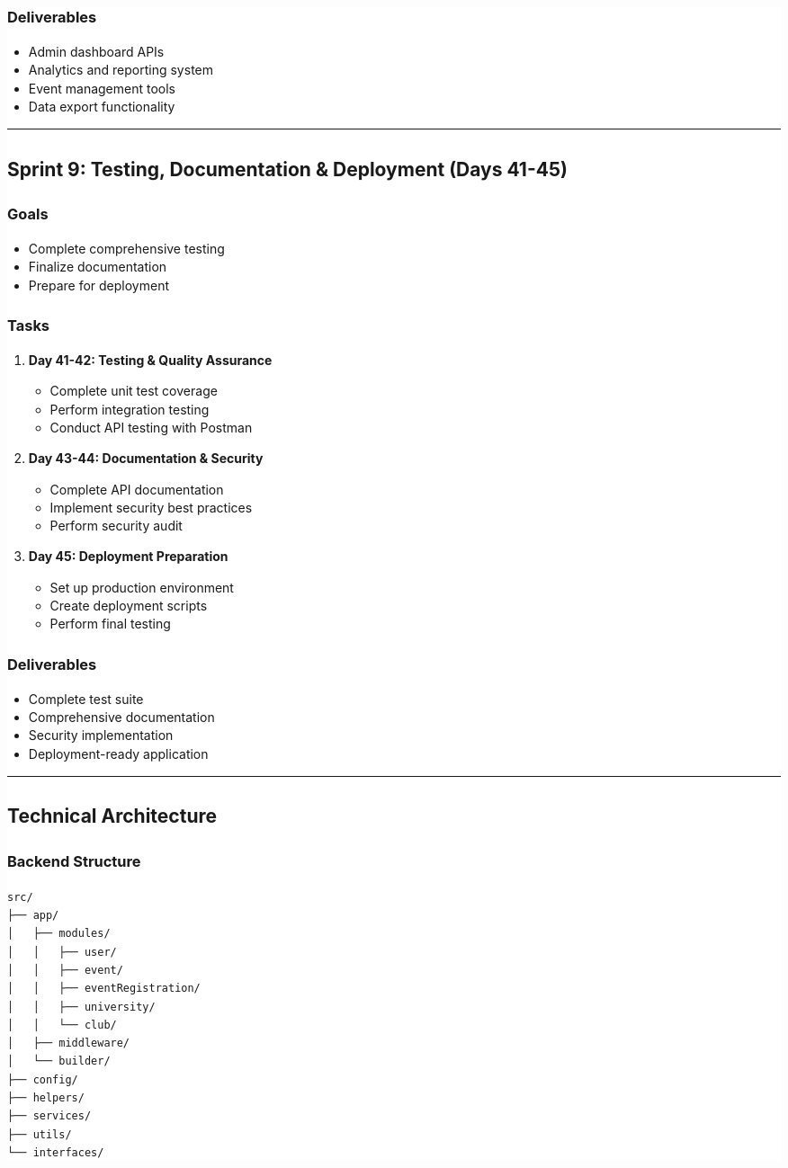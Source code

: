 ### Deliverables
- Admin dashboard APIs
- Analytics and reporting system
- Event management tools
- Data export functionality

---

## Sprint 9: Testing, Documentation & Deployment (Days 41-45)

### Goals
- Complete comprehensive testing
- Finalize documentation
- Prepare for deployment

### Tasks
1. **Day 41-42: Testing & Quality Assurance**
   - Complete unit test coverage
   - Perform integration testing
   - Conduct API testing with Postman

2. **Day 43-44: Documentation & Security**
   - Complete API documentation
   - Implement security best practices
   - Perform security audit

3. **Day 45: Deployment Preparation**
   - Set up production environment
   - Create deployment scripts
   - Perform final testing

### Deliverables
- Complete test suite
- Comprehensive documentation
- Security implementation
- Deployment-ready application

---

## Technical Architecture

### Backend Structure
```
src/
├── app/
│   ├── modules/
│   │   ├── user/
│   │   ├── event/
│   │   ├── eventRegistration/
│   │   ├── university/
│   │   └── club/
│   ├── middleware/
│   └── builder/
├── config/
├── helpers/
├── services/
├── utils/
└── interfaces/
```
